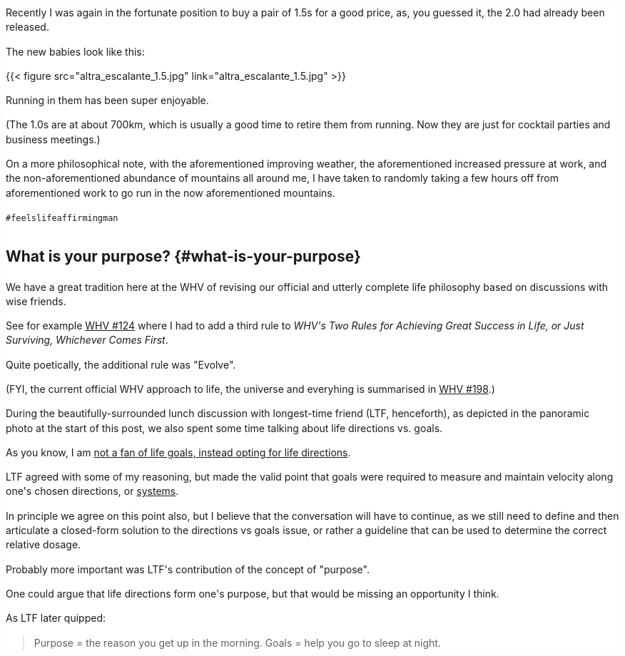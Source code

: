 Recently I was again in the fortunate position to buy a pair of 1.5s for a good
price, as, you guessed it, the 2.0 had already been released.

The new babies look like this:

{{< figure src="altra_escalante_1.5.jpg" link="altra_escalante_1.5.jpg" >}}

Running in them has been super enjoyable.

(The 1.0s are at about 700km, which is usually a good time to retire them from
running. Now they are just for cocktail parties and business meetings.)

On a more philosophical note, with the aforementioned improving weather, the
aforementioned increased pressure at work, and the non-aforementioned abundance
of mountains all around me, I have taken to randomly taking a few hours off
from aforementioned work to go run in the now aforementioned mountains.

`#feelslifeaffirmingman`


## What is your purpose? {#what-is-your-purpose}

We have a great tradition here at the WHV of revising our official and utterly
complete life philosophy based on discussions with wise friends.

See for example [WHV #124](/2017/07/30/weekly-head-voices-124-ceci-nest-pas-dennui/) where I had to add a third rule to _WHV's Two Rules
for Achieving Great Success in Life, or Just Surviving, Whichever Comes First_.

Quite poetically, the additional rule was "Evolve".

(FYI, the current official WHV approach to life, the universe and everyhing is
summarised in [WHV #198](/2020/06/16/weekly-head-voices-198-short-update-for-future-me/#post-scriptum-the-whv-approach-to-life-the-universe-and-everything).)

During the beautifully-surrounded lunch discussion with longest-time friend
(LTF, henceforth), as depicted in the panoramic photo at the start of this
post, we also spent some time talking about life directions vs. goals.

As you know, I am [not a fan of life goals, instead opting for life directions](/2012/01/28/slow-philosophy-weekly-head-voices-64/).

LTF agreed with some of my reasoning, but made the valid point that goals were
required to measure and maintain velocity along one's chosen directions, or
[systems](/2020/01/12/the-2019-to-2020-transition-post/#plans-and-life-directions-for-2020).

In principle we agree on this point also, but I believe that the conversation
will have to continue, as we still need to define and then articulate a
closed-form solution to the directions vs goals issue, or rather a guideline
that can be used to determine the correct relative dosage.

Probably more important was LTF's contribution of the concept of "purpose".

One could argue that life directions form one's purpose, but that would be
missing an opportunity I think.

As LTF later quipped:

> Purpose = the reason you get up in the morning. Goals = help you go to sleep at
> night.
